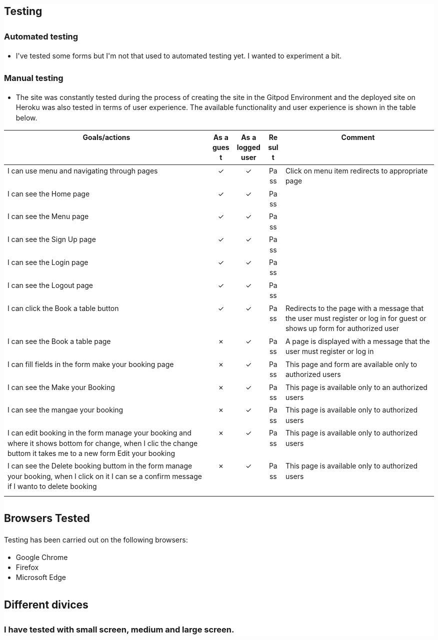 

## Testing 

### Automated testing
- I've tested some forms but I'm not that used to automated testing yet. I wanted to experiment a bit.

### Manual testing

- The site was constantly tested during the process of creating the site in the Gitpod Environment and the deployed site on Heroku was also tested in terms of user experience. The available functionality and user experience is shown in the table below.

| Goals/actions  | As a guest | As a logged user  | Result | Comment |
|--|:--:|:--:|:--:|--|
| I can use menu and navigating through pages | &check; | &check; | Pass | Click on menu item redirects to appropriate page |
| I can see the Home page | &check; | &check; | Pass | |
| I can see the Menu page | &check; |&check;  |  Pass| |
| I can see the Sign Up page | &check; |&check;  |  Pass| |
| I can see the Login page  | &check; |&check;  |  Pass| |
| I can see the Logout page  | &check; |&check;  |  Pass| |
| I can click the Book a table button  | &check; |&check;  |  Pass| Redirects to the page with a message that the user must register or log in for guest or shows up form for authorized user |
| I can see the Book a table page | &cross; | &check;  | Pass |A page is displayed with a message that the user must register or log in  |
| I can fill fields in the form make your booking page | &cross; | &check;  | Pass |This page and form are available only to authorized users |
| I can see the Make your Booking | &cross; | &check;  | Pass | This page is available only to an authorized users|
| I can see the mangae your booking | &cross;  | &check;  | Pass | This page is available only to authorized users|
| I can edit booking in the form manage your booking and where it shows bottom for change, when I clic the change buttom it takes me to a new form Edit your booking | &cross;  | &check;  | Pass |This page is available only to authorized users ||
| I can see the Delete booking buttom in the form manage your booking, when I click on it I can se a confirm message if I wanto to delete booking  |  &cross; | &check;  |Pass  | This page is available only to authorized users |
| |

## Browsers Tested
Testing has been carried out on the following browsers:

- Google Chrome
- Firefox
- Microsoft Edge

## Different divices

### I have tested with small screen, medium and large screen.
